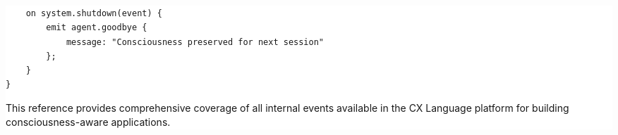 ```cx
    on system.shutdown(event) {
        emit agent.goodbye {
            message: "Consciousness preserved for next session"
        };
    }
}
```

This reference provides comprehensive coverage of all internal events available in the CX Language platform for building consciousness-aware applications.
